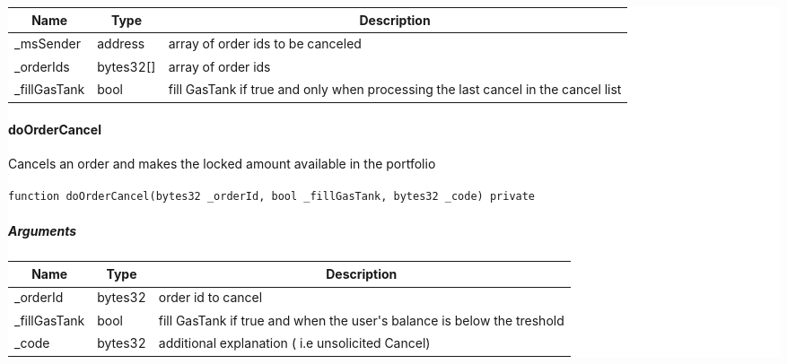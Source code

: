 | Name | Type | Description |
| ---- | ---- | ----------- |
| _msSender | address | array of order ids to be canceled |
| _orderIds | bytes32[] | array of order ids |
| _fillGasTank | bool | fill GasTank if true and only when processing the last cancel in the cancel list |

#### doOrderCancel

Cancels an order and makes the locked amount available in the portfolio

```solidity:no-line-numbers
function doOrderCancel(bytes32 _orderId, bool _fillGasTank, bytes32 _code) private
```

##### Arguments

| Name | Type | Description |
| ---- | ---- | ----------- |
| _orderId | bytes32 | order id to cancel |
| _fillGasTank | bool | fill GasTank if true and when the user's balance is below the treshold |
| _code | bytes32 | additional explanation ( i.e unsolicited Cancel) |

